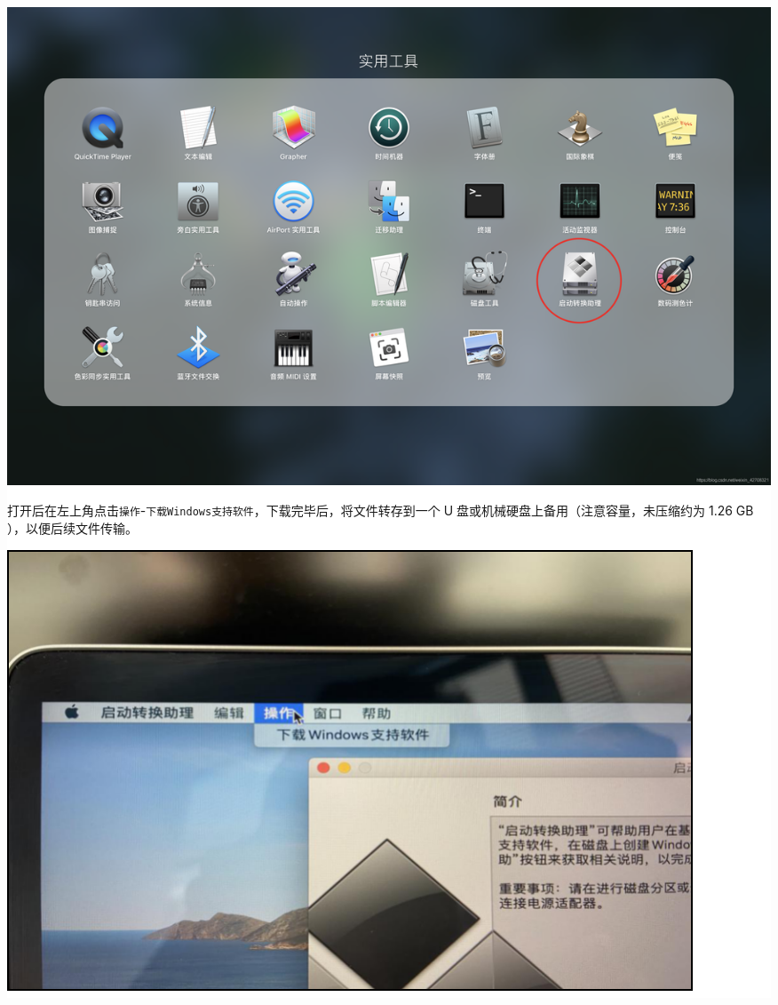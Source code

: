 ![启动转换助理](https://github.com/Harry-hhj/Harry-hhj.github.io/blob/master/_posts/2021-08-26-Install-dual-OS_Win10.assets/2.jpg?raw=true)

打开后在左上角点击`操作`-`下载Windows支持软件`，下载完毕后，将文件转存到一个 U 盘或机械硬盘上备用（注意容量，未压缩约为 1.26 GB ），以便后续文件传输。

![img](https://github.com/Harry-hhj/Harry-hhj.github.io/blob/master/_posts/2021-08-26-Install-dual-OS_Win10.assets/3.jpg?raw=true)
